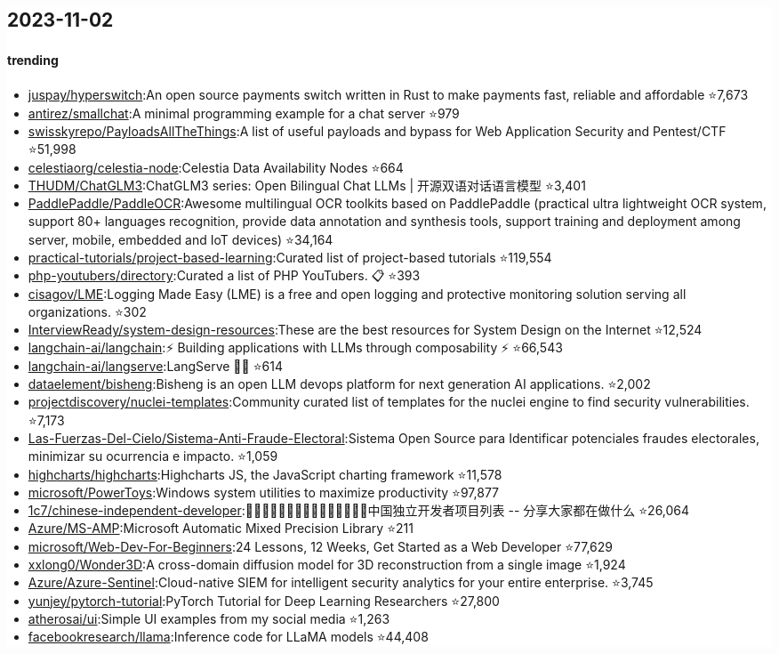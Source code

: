 ## 2023-11-02

#### trending
* [juspay/hyperswitch](https://github.com/juspay/hyperswitch):An open source payments switch written in Rust to make payments fast, reliable and affordable ⭐7,673
* [antirez/smallchat](https://github.com/antirez/smallchat):A minimal programming example for a chat server ⭐979
* [swisskyrepo/PayloadsAllTheThings](https://github.com/swisskyrepo/PayloadsAllTheThings):A list of useful payloads and bypass for Web Application Security and Pentest/CTF ⭐51,998
* [celestiaorg/celestia-node](https://github.com/celestiaorg/celestia-node):Celestia Data Availability Nodes ⭐664
* [THUDM/ChatGLM3](https://github.com/THUDM/ChatGLM3):ChatGLM3 series: Open Bilingual Chat LLMs | 开源双语对话语言模型 ⭐3,401
* [PaddlePaddle/PaddleOCR](https://github.com/PaddlePaddle/PaddleOCR):Awesome multilingual OCR toolkits based on PaddlePaddle (practical ultra lightweight OCR system, support 80+ languages recognition, provide data annotation and synthesis tools, support training and deployment among server, mobile, embedded and IoT devices) ⭐34,164
* [practical-tutorials/project-based-learning](https://github.com/practical-tutorials/project-based-learning):Curated list of project-based tutorials ⭐119,554
* [php-youtubers/directory](https://github.com/php-youtubers/directory):Curated a list of PHP YouTubers. 📋 ⭐393
* [cisagov/LME](https://github.com/cisagov/LME):Logging Made Easy (LME) is a free and open logging and protective monitoring solution serving all organizations. ⭐302
* [InterviewReady/system-design-resources](https://github.com/InterviewReady/system-design-resources):These are the best resources for System Design on the Internet ⭐12,524
* [langchain-ai/langchain](https://github.com/langchain-ai/langchain):⚡ Building applications with LLMs through composability ⚡ ⭐66,543
* [langchain-ai/langserve](https://github.com/langchain-ai/langserve):LangServe 🦜️🏓 ⭐614
* [dataelement/bisheng](https://github.com/dataelement/bisheng):Bisheng is an open LLM devops platform for next generation AI applications. ⭐2,002
* [projectdiscovery/nuclei-templates](https://github.com/projectdiscovery/nuclei-templates):Community curated list of templates for the nuclei engine to find security vulnerabilities. ⭐7,173
* [Las-Fuerzas-Del-Cielo/Sistema-Anti-Fraude-Electoral](https://github.com/Las-Fuerzas-Del-Cielo/Sistema-Anti-Fraude-Electoral):Sistema Open Source para Identificar potenciales fraudes electorales, minimizar su ocurrencia e impacto. ⭐1,059
* [highcharts/highcharts](https://github.com/highcharts/highcharts):Highcharts JS, the JavaScript charting framework ⭐11,578
* [microsoft/PowerToys](https://github.com/microsoft/PowerToys):Windows system utilities to maximize productivity ⭐97,877
* [1c7/chinese-independent-developer](https://github.com/1c7/chinese-independent-developer):👩🏿‍💻👨🏾‍💻👩🏼‍💻👨🏽‍💻👩🏻‍💻中国独立开发者项目列表 -- 分享大家都在做什么 ⭐26,064
* [Azure/MS-AMP](https://github.com/Azure/MS-AMP):Microsoft Automatic Mixed Precision Library ⭐211
* [microsoft/Web-Dev-For-Beginners](https://github.com/microsoft/Web-Dev-For-Beginners):24 Lessons, 12 Weeks, Get Started as a Web Developer ⭐77,629
* [xxlong0/Wonder3D](https://github.com/xxlong0/Wonder3D):A cross-domain diffusion model for 3D reconstruction from a single image ⭐1,924
* [Azure/Azure-Sentinel](https://github.com/Azure/Azure-Sentinel):Cloud-native SIEM for intelligent security analytics for your entire enterprise. ⭐3,745
* [yunjey/pytorch-tutorial](https://github.com/yunjey/pytorch-tutorial):PyTorch Tutorial for Deep Learning Researchers ⭐27,800
* [atherosai/ui](https://github.com/atherosai/ui):Simple UI examples from my social media ⭐1,263
* [facebookresearch/llama](https://github.com/facebookresearch/llama):Inference code for LLaMA models ⭐44,408
